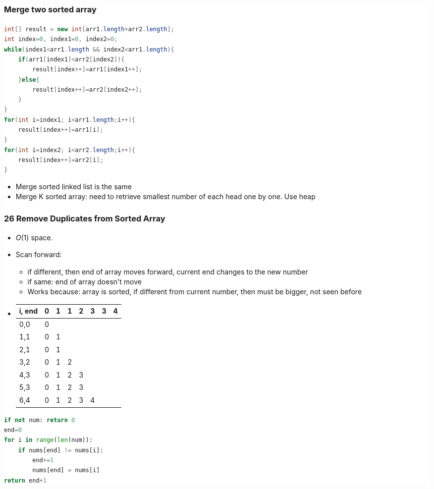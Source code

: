 

### Merge two sorted array

```java
int[] result = new int[arr1.length+arr2.length];
int index=0, index1=0, index2=0;
while(index1<arr1.length && index2<arr1.length){
    if(arr1[index1]<arr2[index2]){
        result[index++]=arr1[index1++];
    }else{
        result[index++]=arr2[index2++];
    }
}
for(int i=index1; i<arr1.length;i++){
    result[index++]=arr1[i];
}
for(int i=index2; i<arr2.length;i++){
    result[index++]=arr2[i];
}
```

+ Merge sorted linked list is the same
+ Merge K sorted array: need to retrieve smallest number of each head one by one. Use heap





### 26 Remove Duplicates from Sorted Array

+ $O(1)$ space. 

+ Scan forward:

  + if different, then end of array moves forward, current end changes to the new number
  + if same: end of array doesn't move
  + Works because: array is sorted, if different from current number, then must be bigger, not seen before

+ | i, end | 0    | 1    | 1    | 2    | 3    | 3    | 4    |
  | ------ | ---- | ---- | ---- | ---- | ---- | ---- | ---- |
  | 0,0    | 0    |      |      |      |      |      |      |
  | 1,1    | 0    | 1    |      |      |      |      |      |
  | 2,1    | 0    | 1    |      |      |      |      |      |
  | 3,2    | 0    | 1    | 2    |      |      |      |      |
  | 4,3    | 0    | 1    | 2    | 3    |      |      |      |
  | 5,3    | 0    | 1    | 2    | 3    |      |      |      |
  | 6,4    | 0    | 1    | 2    | 3    | 4    |      |      |

  

```python
if not num: return 0
end=0
for i in range(len(num)):
    if nums[end] != nums[i]:
        end+=1
        nums[end] = nums[i]
return end+1
```
